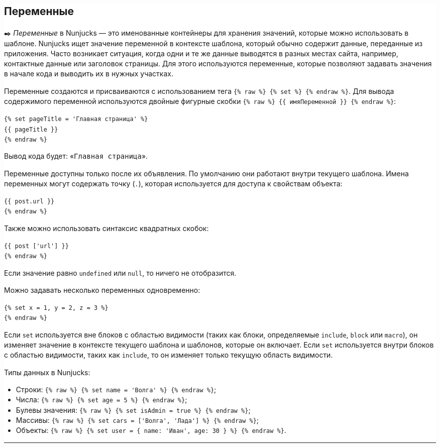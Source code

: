## <span id="header-2">Переменные</span>

✒️ <dfn>Переменные</dfn> в Nunjucks — это именованные контейнеры для хранения значений, которые можно использовать в шаблоне. Nunjucks ищет значение переменной в контексте шаблона, который обычно содержит данные, переданные из приложения.
Часто возникает ситуация, когда одни и те же данные выводятся в разных местах сайта, например, контактные данные или заголовок страницы. Для этого используются переменные, которые позволяют задавать значения в начале кода и выводить их в нужных участках.

Переменные создаются и присваиваются с использованием тега `{% raw %} {% set %} {% endraw %}`.
Для вывода содержимого переменной используются двойные фигурные скобки `{% raw %} {{ имяПеременной }} {% endraw %}`:

```nunjucks {% raw %}
{% set pageTitle = 'Главная страница' %}
{{ pageTitle }}
{% endraw %}
```

Вывод кода будет: «<samp>Главная страница</samp>».

Переменные доступны только после их объявления. По умолчанию они работают внутри текущего шаблона. Имена переменных могут содержать точку (`.`), которая используется для доступа к свойствам объекта: 

```liquid {% raw %}
{{ post.url }}
{% endraw %}
```

Также можно использовать синтаксис квадратных скобок: 

```liquid {% raw %} 
{{ post ['url'] }} 
{% endraw %}
```

Если значение равно `undefined` или `null`, то ничего не отобразится.

Можно задавать несколько переменных одновременно:

```nunjucks {% raw %}
{% set x = 1, y = 2, z = 3 %}
{% endraw %}
```

Если `set` используется вне блоков с областью видимости (таких как блоки, определяемые `include`, `block` или `macro`), он изменяет значение в контексте текущего шаблона и шаблонов, которые он включает. Если `set` используется внутри блоков с областью видимости, таких как `include`, то он изменяет только текущую область видимости.

Типы данных в Nunjucks:
+ Строки: `{% raw %} {% set name = 'Волга' %} {% endraw %}`;
+ Числа: `{% raw %} {% set age = 5 %} {% endraw %}`;
+ Булевы значения: `{% raw %} {% set isAdmin = true %} {% endraw %}`;
+ Массивы: `{% raw %} {% set cars = ['Волга', 'Лада'] %} {% endraw %}`;
+ Объекты: `{% raw %} {% set user = { name: 'Иван', age: 30 } %} {% endraw %}`.

</section>

---